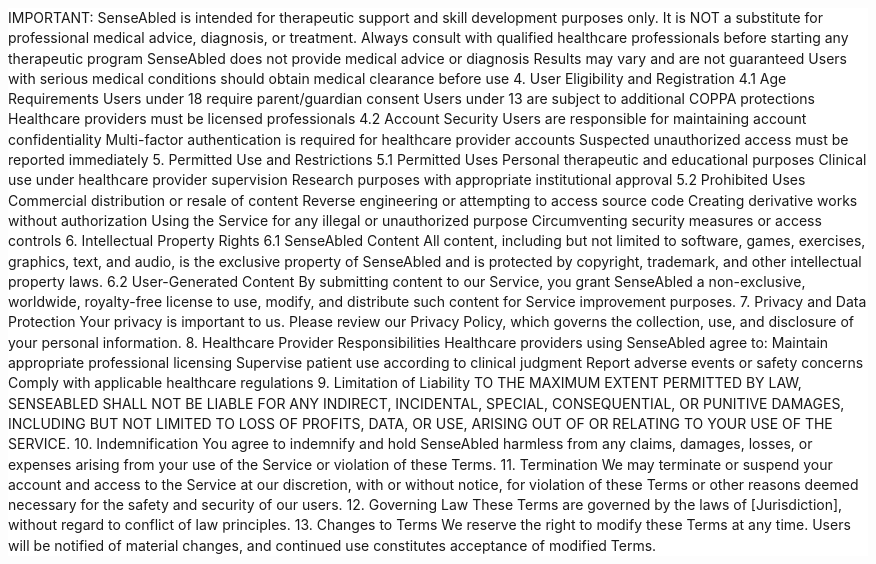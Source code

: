 IMPORTANT: SenseAbled is intended for therapeutic support and skill development purposes only. It is NOT a substitute for professional medical advice, diagnosis, or treatment.
Always consult with qualified healthcare professionals before starting any therapeutic program
SenseAbled does not provide medical advice or diagnosis
Results may vary and are not guaranteed
Users with serious medical conditions should obtain medical clearance before use
4. User Eligibility and Registration
4.1 Age Requirements
Users under 18 require parent/guardian consent
Users under 13 are subject to additional COPPA protections
Healthcare providers must be licensed professionals
4.2 Account Security
Users are responsible for maintaining account confidentiality
Multi-factor authentication is required for healthcare provider accounts
Suspected unauthorized access must be reported immediately
5. Permitted Use and Restrictions
5.1 Permitted Uses
Personal therapeutic and educational purposes
Clinical use under healthcare provider supervision
Research purposes with appropriate institutional approval
5.2 Prohibited Uses
Commercial distribution or resale of content
Reverse engineering or attempting to access source code
Creating derivative works without authorization
Using the Service for any illegal or unauthorized purpose
Circumventing security measures or access controls
6. Intellectual Property Rights
6.1 SenseAbled Content
All content, including but not limited to software, games, exercises, graphics, text, and audio, is the exclusive property of SenseAbled and is protected by copyright, trademark, and other intellectual property laws.
6.2 User-Generated Content
By submitting content to our Service, you grant SenseAbled a non-exclusive, worldwide, royalty-free license to use, modify, and distribute such content for Service improvement purposes.
7. Privacy and Data Protection
Your privacy is important to us. Please review our Privacy Policy, which governs the collection, use, and disclosure of your personal information.
8. Healthcare Provider Responsibilities
Healthcare providers using SenseAbled agree to:
Maintain appropriate professional licensing
Supervise patient use according to clinical judgment
Report adverse events or safety concerns
Comply with applicable healthcare regulations
9. Limitation of Liability
TO THE MAXIMUM EXTENT PERMITTED BY LAW, SENSEABLED SHALL NOT BE LIABLE FOR ANY INDIRECT, INCIDENTAL, SPECIAL, CONSEQUENTIAL, OR PUNITIVE DAMAGES, INCLUDING BUT NOT LIMITED TO LOSS OF PROFITS, DATA, OR USE, ARISING OUT OF OR RELATING TO YOUR USE OF THE SERVICE.
10. Indemnification
You agree to indemnify and hold SenseAbled harmless from any claims, damages, losses, or expenses arising from your use of the Service or violation of these Terms.
11. Termination
We may terminate or suspend your account and access to the Service at our discretion, with or without notice, for violation of these Terms or other reasons deemed necessary for the safety and security of our users.
12. Governing Law
These Terms are governed by the laws of [Jurisdiction], without regard to conflict of law principles.
13. Changes to Terms
We reserve the right to modify these Terms at any time. Users will be notified of material changes, and continued use constitutes acceptance of modified Terms.
